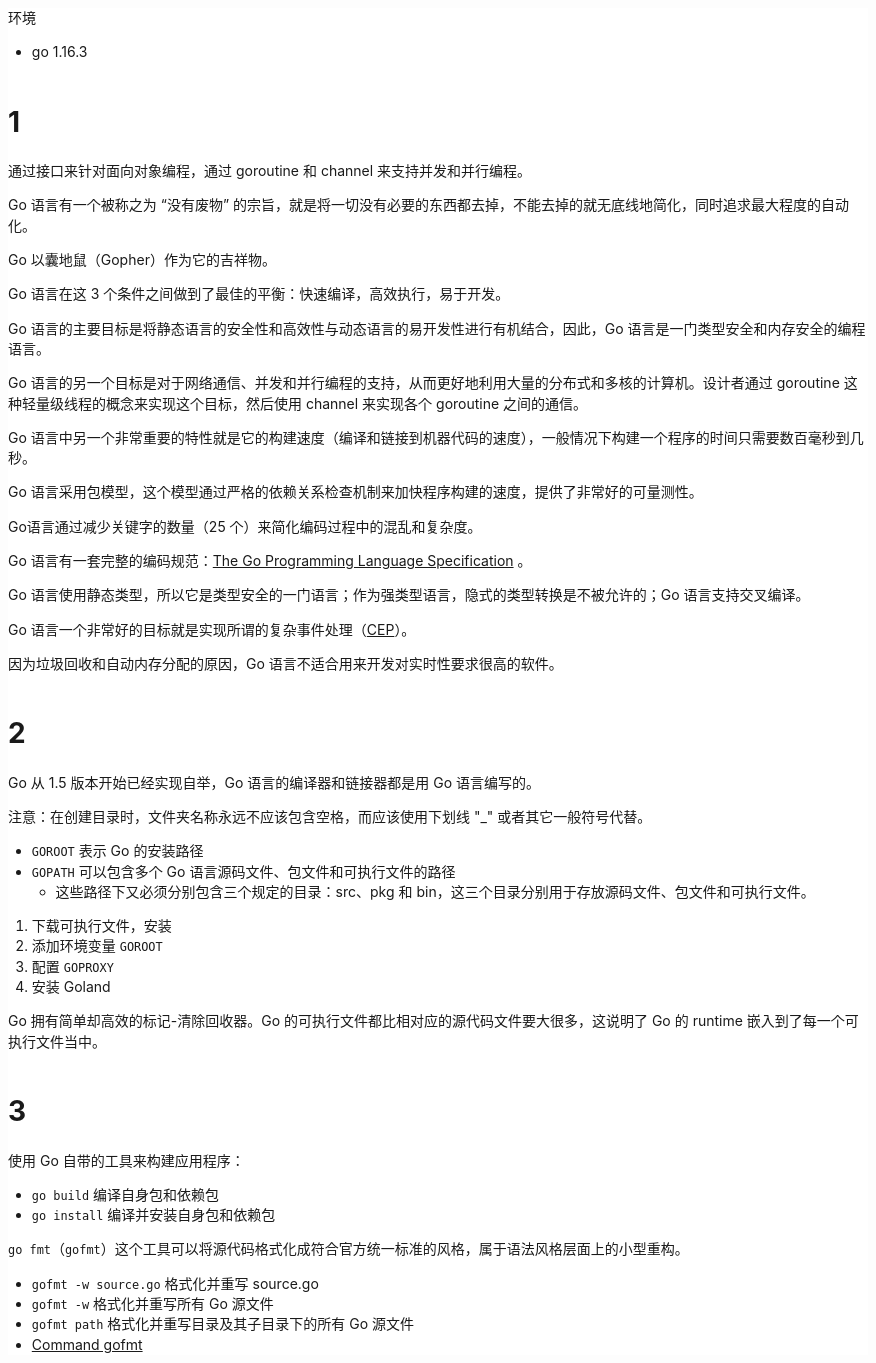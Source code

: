 环境
- go 1.16.3

# 1

通过接口来针对面向对象编程，通过 goroutine 和 channel 来支持并发和并行编程。

Go 语言有一个被称之为 “没有废物” 的宗旨，就是将一切没有必要的东西都去掉，不能去掉的就无底线地简化，同时追求最大程度的自动化。

Go 以囊地鼠（Gopher）作为它的吉祥物。

Go 语言在这 3 个条件之间做到了最佳的平衡：快速编译，高效执行，易于开发。

Go 语言的主要目标是将静态语言的安全性和高效性与动态语言的易开发性进行有机结合，因此，Go 语言是一门类型安全和内存安全的编程语言。

Go 语言的另一个目标是对于网络通信、并发和并行编程的支持，从而更好地利用大量的分布式和多核的计算机。设计者通过 goroutine 这种轻量级线程的概念来实现这个目标，然后使用 channel 来实现各个 goroutine 之间的通信。

Go 语言中另一个非常重要的特性就是它的构建速度（编译和链接到机器代码的速度），一般情况下构建一个程序的时间只需要数百毫秒到几秒。

Go 语言采用包模型，这个模型通过严格的依赖关系检查机制来加快程序构建的速度，提供了非常好的可量测性。

Go语言通过减少关键字的数量（25 个）来简化编码过程中的混乱和复杂度。

Go 语言有一套完整的编码规范：[The Go Programming Language Specification](https://golang.org/ref/spec) 。

Go 语言使用静态类型，所以它是类型安全的一门语言；作为强类型语言，隐式的类型转换是不被允许的；Go 语言支持交叉编译。

Go 语言一个非常好的目标就是实现所谓的复杂事件处理（[CEP](http://en.wikipedia.org/wiki/Complex_event_processing)）。

因为垃圾回收和自动内存分配的原因，Go 语言不适合用来开发对实时性要求很高的软件。

# 2

Go 从 1.5 版本开始已经实现自举，Go 语言的编译器和链接器都是用 Go 语言编写的。

注意：在创建目录时，文件夹名称永远不应该包含空格，而应该使用下划线 "_" 或者其它一般符号代替。

- `GOROOT` 表示 Go 的安装路径
- `GOPATH` 可以包含多个 Go 语言源码文件、包文件和可执行文件的路径
  - 这些路径下又必须分别包含三个规定的目录：src、pkg 和 bin，这三个目录分别用于存放源码文件、包文件和可执行文件。

1. 下载可执行文件，安装
2. 添加环境变量 `GOROOT`
3. 配置 `GOPROXY`
4. 安装 Goland

Go 拥有简单却高效的标记-清除回收器。Go 的可执行文件都比相对应的源代码文件要大很多，这说明了 Go 的 runtime 嵌入到了每一个可执行文件当中。

# 3

使用 Go 自带的工具来构建应用程序：
- `go build` 编译自身包和依赖包
- `go install` 编译并安装自身包和依赖包

`go fmt`（`gofmt`）这个工具可以将源代码格式化成符合官方统一标准的风格，属于语法风格层面上的小型重构。
- `gofmt -w source.go` 格式化并重写 source.go
- `gofmt -w` 格式化并重写所有 Go 源文件
- `gofmt path` 格式化并重写目录及其子目录下的所有 Go 源文件
- [Command gofmt](https://golang.org/cmd/gofmt/)
